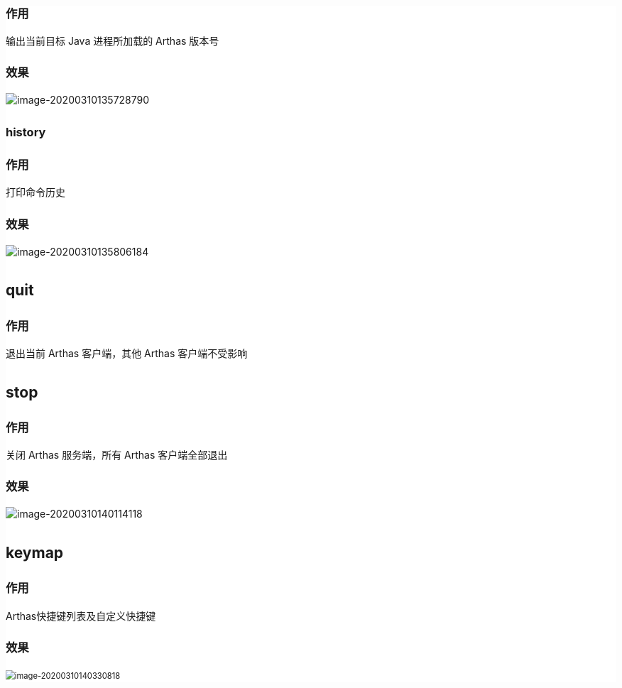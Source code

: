 ### 作用

输出当前目标 Java 进程所加载的 Arthas 版本号

### 效果

![image-20200310135728790](https://blog-1257196793.cos.ap-beijing.myqcloud.com/image-20200310135728790.png) 



### history

### 作用

打印命令历史

### 效果

![image-20200310135806184](https://blog-1257196793.cos.ap-beijing.myqcloud.com/image-20200310135806184.png) 



## quit

### 作用

退出当前 Arthas 客户端，其他 Arthas 客户端不受影响



## stop

### 作用

关闭 Arthas 服务端，所有 Arthas 客户端全部退出

### 效果

![image-20200310140114118](https://blog-1257196793.cos.ap-beijing.myqcloud.com/image-20200310140114118.png)



## keymap

### 作用

Arthas快捷键列表及自定义快捷键

### 效果

<img src="https://blog-1257196793.cos.ap-beijing.myqcloud.com/image-20200310140330818.png" alt="image-20200310140330818" style="zoom:80%;" /> 
